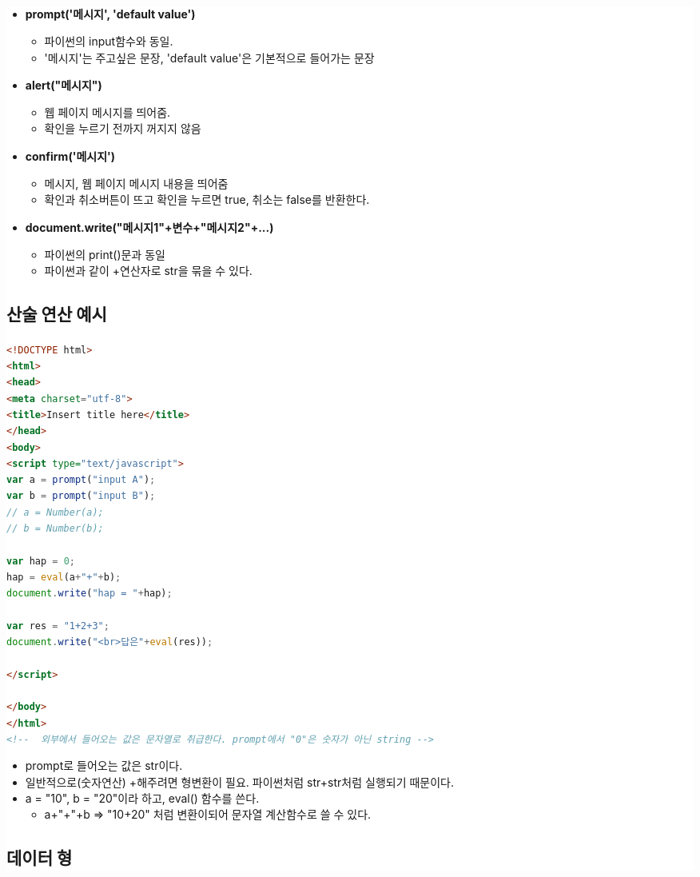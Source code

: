 - **prompt('메시지', 'default value')**
  - 파이썬의 input함수와 동일. 
  - '메시지'는 주고싶은 문장, 'default value'은 기본적으로 들어가는 문장  
- **alert("메시지")**
  - 웹 페이지 메시지를 띄어줌.
  - 확인을 누르기 전까지 꺼지지 않음

- **confirm('메시지')** 
  - 메시지, 웹 페이지 메시지 내용을 띄어줌
  - 확인과 취소버튼이 뜨고 확인을 누르면 true, 취소는 false를 반환한다.
- **document.write("메시지1"+변수+"메시지2"+...)**
  - 파이썬의 print()문과 동일
  - 파이썬과 같이 +연산자로 str을 묶을 수 있다.



## 산술 연산 예시

```html
<!DOCTYPE html>
<html>
<head>
<meta charset="utf-8">
<title>Insert title here</title>
</head>
<body>
<script type="text/javascript">
var a = prompt("input A");
var b = prompt("input B");
// a = Number(a);
// b = Number(b);

var hap = 0;
hap = eval(a+"+"+b);
document.write("hap = "+hap);

var res = "1+2+3";
document.write("<br>답은"+eval(res));

</script>

</body>
</html>
<!--  외부에서 들어오는 값은 문자열로 취급한다. prompt에서 "0"은 숫자가 아닌 string -->
```

- prompt로 들어오는 값은 str이다.
- 일반적으로(숫자연산) +해주려면 형변환이 필요. 파이썬처럼 str+str처럼 실행되기 때문이다.
- a = "10", b = "20"이라 하고, eval() 함수를 쓴다. 
  - a+"+"+b => "10+20" 처럼 변환이되어 문자열 계산함수로 쓸 수 있다.



## 데이터 형
